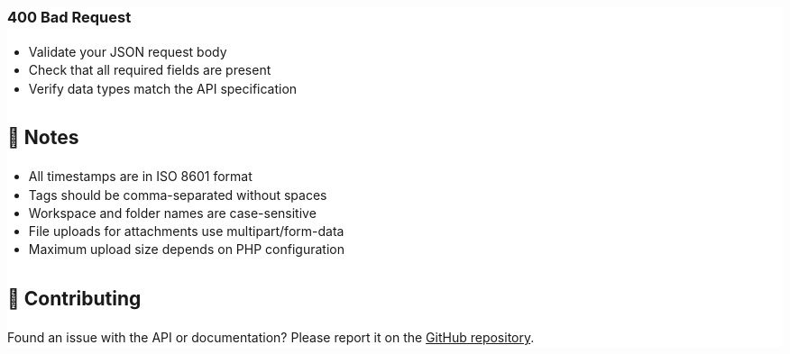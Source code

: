 ### 400 Bad Request
- Validate your JSON request body
- Check that all required fields are present
- Verify data types match the API specification

## 📝 Notes

- All timestamps are in ISO 8601 format
- Tags should be comma-separated without spaces
- Workspace and folder names are case-sensitive
- File uploads for attachments use multipart/form-data
- Maximum upload size depends on PHP configuration

## 🤝 Contributing

Found an issue with the API or documentation? Please report it on the [GitHub repository](https://github.com/timothepoznanski/poznote/issues).
